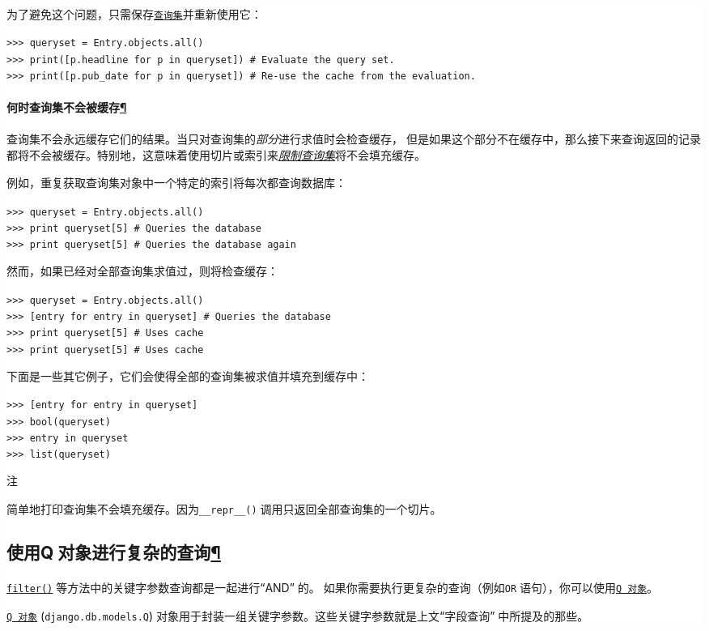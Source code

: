 为了避免这个问题，只需保存[`查询集`](http://python.usyiyi.cn/documents/django_182/ref/models/querysets.html#django.db.models.query.QuerySet)并重新使用它：

```
>>> queryset = Entry.objects.all()
>>> print([p.headline for p in queryset]) # Evaluate the query set.
>>> print([p.pub_date for p in queryset]) # Re-use the cache from the evaluation.

```

#### 何时查询集不会被缓存[¶](http://python.usyiyi.cn/documents/django_182/topics/db/queries.html#when-querysets-are-not-cached)

查询集不会永远缓存它们的结果。当只对查询集的*部分*进行求值时会检查缓存， 但是如果这个部分不在缓存中，那么接下来查询返回的记录都将不会被缓存。特别地，这意味着使用切片或索引来[*限制查询集*](http://python.usyiyi.cn/documents/django_182/topics/db/queries.html#limiting-querysets)将不会填充缓存。

例如，重复获取查询集对象中一个特定的索引将每次都查询数据库：

```
>>> queryset = Entry.objects.all()
>>> print queryset[5] # Queries the database
>>> print queryset[5] # Queries the database again

```

然而，如果已经对全部查询集求值过，则将检查缓存：

```
>>> queryset = Entry.objects.all()
>>> [entry for entry in queryset] # Queries the database
>>> print queryset[5] # Uses cache
>>> print queryset[5] # Uses cache

```

下面是一些其它例子，它们会使得全部的查询集被求值并填充到缓存中：

```
>>> [entry for entry in queryset]
>>> bool(queryset)
>>> entry in queryset
>>> list(queryset)

```

注

简单地打印查询集不会填充缓存。因为`__repr__()` 调用只返回全部查询集的一个切片。

## 使用Q 对象进行复杂的查询[¶](http://python.usyiyi.cn/documents/django_182/topics/db/queries.html#complex-lookups-with-q-objects)

[`filter()`](http://python.usyiyi.cn/documents/django_182/ref/models/querysets.html#django.db.models.query.QuerySet.filter) 等方法中的关键字参数查询都是一起进行“AND” 的。 如果你需要执行更复杂的查询（例如`OR` 语句），你可以使用[`Q 对象`](http://python.usyiyi.cn/documents/django_182/ref/models/querysets.html#django.db.models.Q)。

[`Q 对象`](http://python.usyiyi.cn/documents/django_182/ref/models/querysets.html#django.db.models.Q) (`django.db.models.Q`) 对象用于封装一组关键字参数。这些关键字参数就是上文“字段查询” 中所提及的那些。
